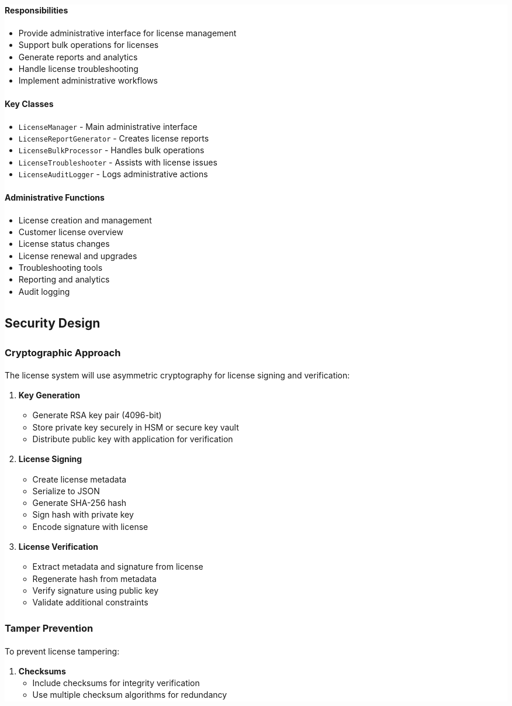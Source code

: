 #### Responsibilities
- Provide administrative interface for license management
- Support bulk operations for licenses
- Generate reports and analytics
- Handle license troubleshooting
- Implement administrative workflows

#### Key Classes
- `LicenseManager` - Main administrative interface
- `LicenseReportGenerator` - Creates license reports
- `LicenseBulkProcessor` - Handles bulk operations
- `LicenseTroubleshooter` - Assists with license issues
- `LicenseAuditLogger` - Logs administrative actions

#### Administrative Functions
- License creation and management
- Customer license overview
- License status changes
- License renewal and upgrades
- Troubleshooting tools
- Reporting and analytics
- Audit logging

## Security Design

### Cryptographic Approach

The license system will use asymmetric cryptography for license signing and verification:

1. **Key Generation**
   - Generate RSA key pair (4096-bit)
   - Store private key securely in HSM or secure key vault
   - Distribute public key with application for verification

2. **License Signing**
   - Create license metadata
   - Serialize to JSON
   - Generate SHA-256 hash
   - Sign hash with private key
   - Encode signature with license

3. **License Verification**
   - Extract metadata and signature from license
   - Regenerate hash from metadata
   - Verify signature using public key
   - Validate additional constraints

### Tamper Prevention

To prevent license tampering:

1. **Checksums**
   - Include checksums for integrity verification
   - Use multiple checksum algorithms for redundancy
